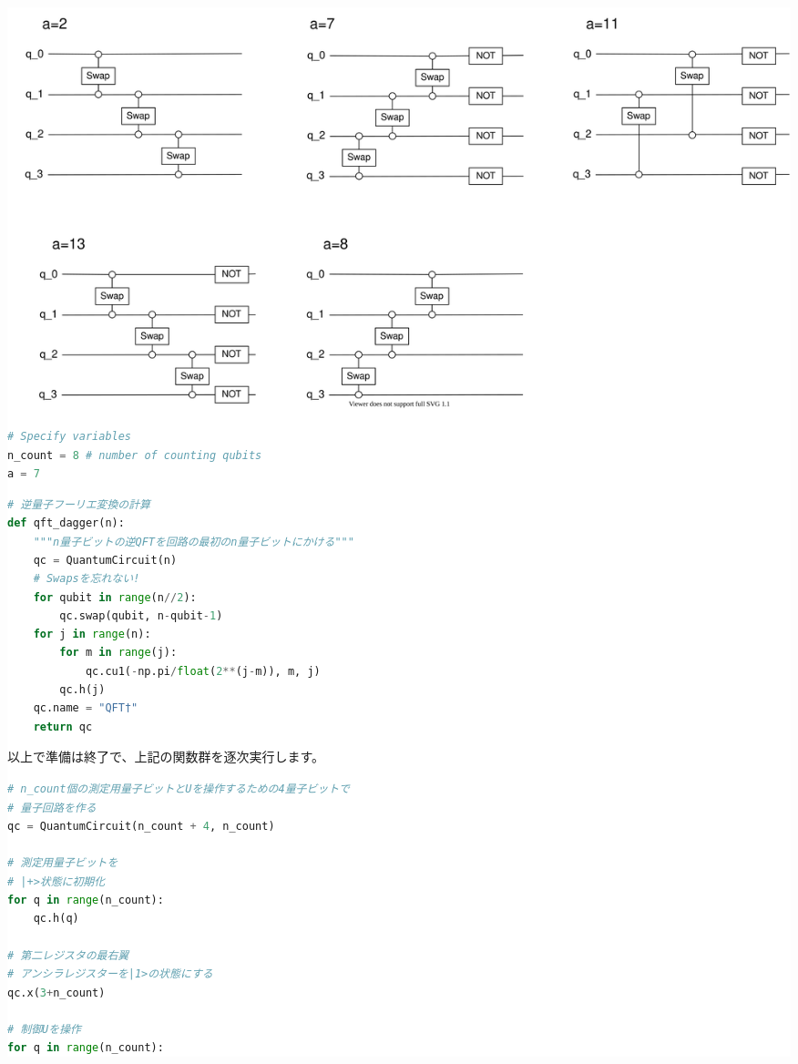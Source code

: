 ![svg](base_nb_files_local/multi.svg)


```python
# Specify variables
n_count = 8 # number of counting qubits
a = 7
```


```python
# 逆量子フーリエ変換の計算　
def qft_dagger(n):
    """n量子ビットの逆QFTを回路の最初のn量子ビットにかける"""
    qc = QuantumCircuit(n)
    # Swapsを忘れない!
    for qubit in range(n//2):
        qc.swap(qubit, n-qubit-1)
    for j in range(n):
        for m in range(j):
            qc.cu1(-np.pi/float(2**(j-m)), m, j)
        qc.h(j)
    qc.name = "QFT†"
    return qc
```

以上で準備は終了で、上記の関数群を逐次実行します。


```python
# n_count個の測定用量子ビットとUを操作するための4量子ビットで
# 量子回路を作る
qc = QuantumCircuit(n_count + 4, n_count)

# 測定用量子ビットを
# |+>状態に初期化
for q in range(n_count):
    qc.h(q)

# 第二レジスタの最右翼
# アンシラレジスターを|1>の状態にする
qc.x(3+n_count)

# 制御Uを操作
for q in range(n_count):
```